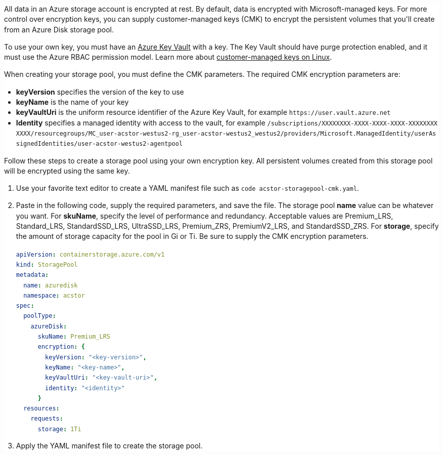 All data in an Azure storage account is encrypted at rest. By default, data is encrypted with Microsoft-managed keys. For more control over encryption keys, you can supply customer-managed keys (CMK) to encrypt the persistent volumes that you'll create from an Azure Disk storage pool.

To use your own key, you must have an [Azure Key Vault](../../key-vault/general/overview.md) with a key. The Key Vault should have purge protection enabled, and it must use the Azure RBAC permission model. Learn more about [customer-managed keys on Linux](../../virtual-machines/disk-encryption.md#customer-managed-keys).

When creating your storage pool, you must define the CMK parameters. The required CMK encryption parameters are:

- **keyVersion** specifies the version of the key to use
- **keyName** is the name of your key
- **keyVaultUri** is the uniform resource identifier of the Azure Key Vault, for example `https://user.vault.azure.net`
- **Identity** specifies a managed identity with access to the vault, for example `/subscriptions/XXXXXXXX-XXXX-XXXX-XXXX-XXXXXXXXXXXX/resourcegroups/MC_user-acstor-westus2-rg_user-acstor-westus2_westus2/providers/Microsoft.ManagedIdentity/userAssignedIdentities/user-acstor-westus2-agentpool`

Follow these steps to create a storage pool using your own encryption key. All persistent volumes created from this storage pool will be encrypted using the same key.

1. Use your favorite text editor to create a YAML manifest file such as `code acstor-storagepool-cmk.yaml`.

1. Paste in the following code, supply the required parameters, and save the file. The storage pool **name** value can be whatever you want. For **skuName**, specify the level of performance and redundancy. Acceptable values are Premium_LRS, Standard_LRS, StandardSSD_LRS, UltraSSD_LRS, Premium_ZRS, PremiumV2_LRS, and StandardSSD_ZRS. For **storage**, specify the amount of storage capacity for the pool in Gi or Ti. Be sure to supply the CMK encryption parameters.

   ```yml
   apiVersion: containerstorage.azure.com/v1
   kind: StoragePool
   metadata:
     name: azuredisk
     namespace: acstor
   spec:
     poolType:
       azureDisk:
         skuName: Premium_LRS
         encryption: {
           keyVersion: "<key-version>",
           keyName: "<key-name>",
           keyVaultUri: "<key-vault-uri>",
           identity: "<identity>"
         }
     resources:
       requests:
         storage: 1Ti
   ```

1. Apply the YAML manifest file to create the storage pool.
   